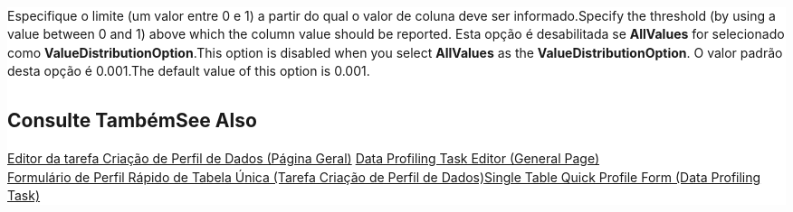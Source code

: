  <span data-ttu-id="43775-193">Especifique o limite (um valor entre 0 e 1) a partir do qual o valor de coluna deve ser informado.</span><span class="sxs-lookup"><span data-stu-id="43775-193">Specify the threshold (by using a value between 0 and 1) above which the column value should be reported.</span></span> <span data-ttu-id="43775-194">Esta opção é desabilitada se **AllValues** for selecionado como **ValueDistributionOption**.</span><span class="sxs-lookup"><span data-stu-id="43775-194">This option is disabled when you select **AllValues** as the **ValueDistributionOption**.</span></span> <span data-ttu-id="43775-195">O valor padrão desta opção é 0.001.</span><span class="sxs-lookup"><span data-stu-id="43775-195">The default value of this option is 0.001.</span></span>  
  
## <a name="see-also"></a><span data-ttu-id="43775-196">Consulte Também</span><span class="sxs-lookup"><span data-stu-id="43775-196">See Also</span></span>  
 <span data-ttu-id="43775-197">[Editor da tarefa Criação de Perfil de Dados &#40;Página Geral&#41;](../general-page-of-integration-services-designers-options.md) </span><span class="sxs-lookup"><span data-stu-id="43775-197">[Data Profiling Task Editor &#40;General Page&#41;](../general-page-of-integration-services-designers-options.md) </span></span>  
 [<span data-ttu-id="43775-198">Formulário de Perfil Rápido de Tabela Única &#40;Tarefa Criação de Perfil de Dados&#41;</span><span class="sxs-lookup"><span data-stu-id="43775-198">Single Table Quick Profile Form &#40;Data Profiling Task&#41;</span></span>](single-table-quick-profile-form-data-profiling-task.md)  
  
  
